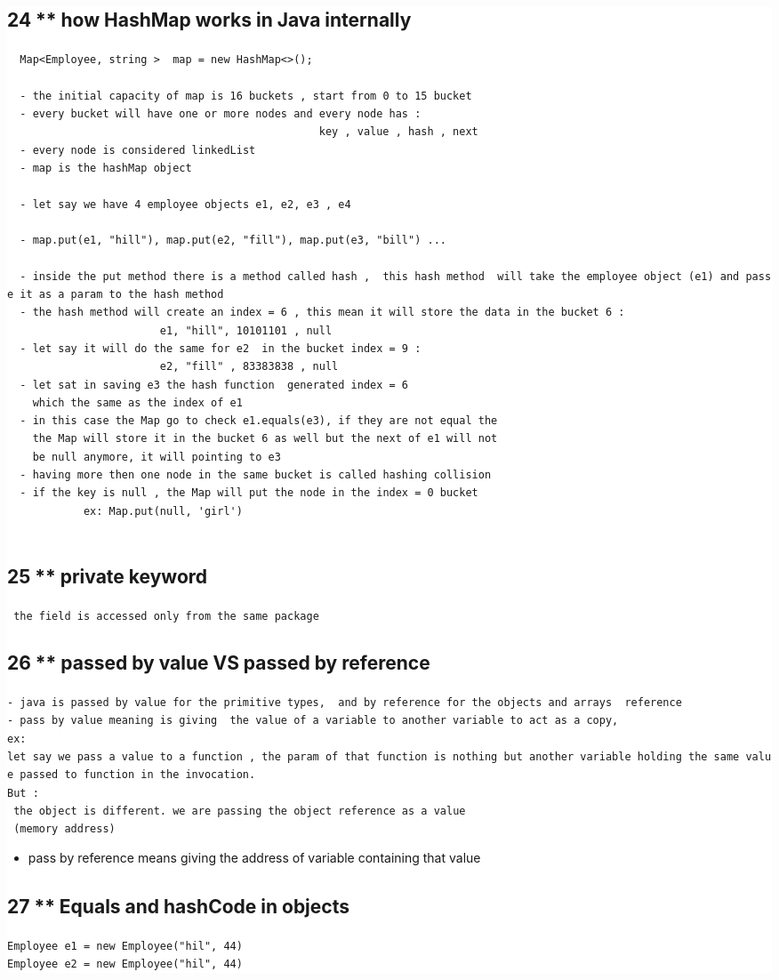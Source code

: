  ## 24 ** how HashMap works in Java internally 
 ```
   Map<Employee, string >  map = new HashMap<>();
  
   - the initial capacity of map is 16 buckets , start from 0 to 15 bucket 
   - every bucket will have one or more nodes and every node has :
                                                  key , value , hash , next 
   - every node is considered linkedList 
   - map is the hashMap object 

   - let say we have 4 employee objects e1, e2, e3 , e4

   - map.put(e1, "hill"), map.put(e2, "fill"), map.put(e3, "bill") ...

   - inside the put method there is a method called hash ,  this hash method  will take the employee object (e1) and passe it as a param to the hash method 
   - the hash method will create an index = 6 , this mean it will store the data in the bucket 6 : 
                         e1, "hill", 10101101 , null
   - let say it will do the same for e2  in the bucket index = 9 :
                         e2, "fill" , 83383838 , null   
   - let sat in saving e3 the hash function  generated index = 6 
     which the same as the index of e1 
   - in this case the Map go to check e1.equals(e3), if they are not equal the 
     the Map will store it in the bucket 6 as well but the next of e1 will not 
     be null anymore, it will pointing to e3 
   - having more then one node in the same bucket is called hashing collision 
   - if the key is null , the Map will put the node in the index = 0 bucket 
             ex: Map.put(null, 'girl')


 ```

## 25 ** private keyword 

     the field is accessed only from the same package    

##  26 ** passed by value VS passed by reference 
    - java is passed by value for the primitive types,  and by reference for the objects and arrays  reference
    - pass by value meaning is giving  the value of a variable to another variable to act as a copy,
    ex: 
    let say we pass a value to a function , the param of that function is nothing but another variable holding the same value passed to function in the invocation.
    But : 
     the object is different. we are passing the object reference as a value 
     (memory address)

- pass by reference means giving  the address of variable containing that value 

## 27 ** Equals and hashCode in objects 
    Employee e1 = new Employee("hil", 44)
    Employee e2 = new Employee("hil", 44)
